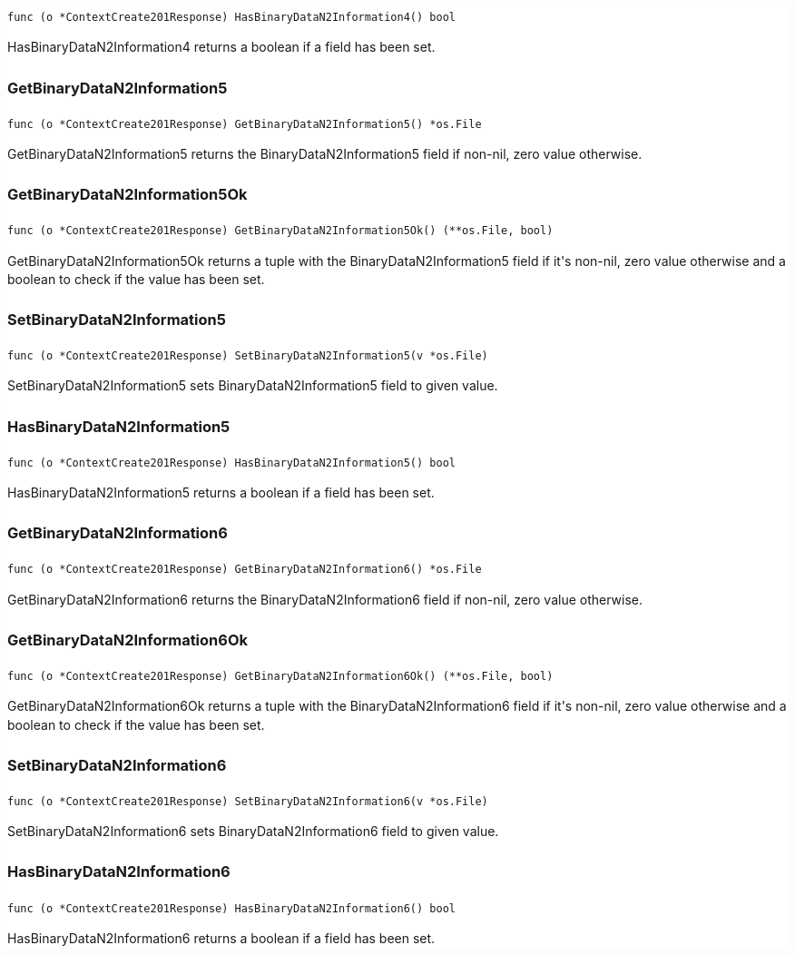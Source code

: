 `func (o *ContextCreate201Response) HasBinaryDataN2Information4() bool`

HasBinaryDataN2Information4 returns a boolean if a field has been set.

### GetBinaryDataN2Information5

`func (o *ContextCreate201Response) GetBinaryDataN2Information5() *os.File`

GetBinaryDataN2Information5 returns the BinaryDataN2Information5 field if non-nil, zero value otherwise.

### GetBinaryDataN2Information5Ok

`func (o *ContextCreate201Response) GetBinaryDataN2Information5Ok() (**os.File, bool)`

GetBinaryDataN2Information5Ok returns a tuple with the BinaryDataN2Information5 field if it's non-nil, zero value otherwise
and a boolean to check if the value has been set.

### SetBinaryDataN2Information5

`func (o *ContextCreate201Response) SetBinaryDataN2Information5(v *os.File)`

SetBinaryDataN2Information5 sets BinaryDataN2Information5 field to given value.

### HasBinaryDataN2Information5

`func (o *ContextCreate201Response) HasBinaryDataN2Information5() bool`

HasBinaryDataN2Information5 returns a boolean if a field has been set.

### GetBinaryDataN2Information6

`func (o *ContextCreate201Response) GetBinaryDataN2Information6() *os.File`

GetBinaryDataN2Information6 returns the BinaryDataN2Information6 field if non-nil, zero value otherwise.

### GetBinaryDataN2Information6Ok

`func (o *ContextCreate201Response) GetBinaryDataN2Information6Ok() (**os.File, bool)`

GetBinaryDataN2Information6Ok returns a tuple with the BinaryDataN2Information6 field if it's non-nil, zero value otherwise
and a boolean to check if the value has been set.

### SetBinaryDataN2Information6

`func (o *ContextCreate201Response) SetBinaryDataN2Information6(v *os.File)`

SetBinaryDataN2Information6 sets BinaryDataN2Information6 field to given value.

### HasBinaryDataN2Information6

`func (o *ContextCreate201Response) HasBinaryDataN2Information6() bool`

HasBinaryDataN2Information6 returns a boolean if a field has been set.
